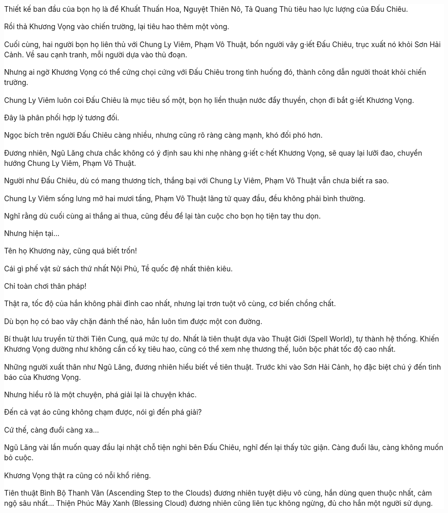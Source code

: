 Thiết kế ban đầu của bọn họ là để Khuất Thuấn Hoa, Nguyệt Thiên Nô, Tả Quang Thù tiêu hao lực lượng của Đấu Chiêu.

Rồi thả Khương Vọng vào chiến trường, lại tiêu hao thêm một vòng.

Cuối cùng, hai người bọn họ liên thủ với Chung Ly Viêm, Phạm Vô Thuật, bốn người vây g·iết Đấu Chiêu, trục xuất nó khỏi Sơn Hải Cảnh. Về sau cạnh tranh, mỗi người dựa vào thủ đoạn.

Nhưng ai ngờ Khương Vọng có thể cứng chọi cứng với Đấu Chiêu trong tình huống đó, thành công dẫn người thoát khỏi chiến trường.

Chung Ly Viêm luôn coi Đấu Chiêu là mục tiêu số một, bọn họ liền thuận nước đẩy thuyền, chọn đi bắt g·iết Khương Vọng.

Đây là phân phối hợp lý tương đối.

Ngọc bích trên người Đấu Chiêu càng nhiều, nhưng cũng rõ ràng càng mạnh, khó đối phó hơn.

Đương nhiên, Ngũ Lăng chưa chắc không có ý định sau khi nhẹ nhàng g·iết c·hết Khương Vọng, sẽ quay lại lưỡi đao, chuyển hướng Chung Ly Viêm, Phạm Vô Thuật.

Người như Đấu Chiêu, dù có mang thương tích, thắng bại với Chung Ly Viêm, Phạm Vô Thuật vẫn chưa biết ra sao.

Chung Ly Viêm sống lưng mở hai mươi tầng, Phạm Vô Thuật lãng tử quay đầu, đều không phải bình thường.

Nghĩ rằng dù cuối cùng ai thắng ai thua, cũng đều để lại tàn cuộc cho bọn họ tiện tay thu dọn.

Nhưng hiện tại...

Tên họ Khương này, cũng quá biết trốn!

Cái gì phế vật sử sách thứ nhất Nội Phủ, Tề quốc đệ nhất thiên kiêu.

Chỉ toàn chơi thân pháp!

Thật ra, tốc độ của hắn không phải đỉnh cao nhất, nhưng lại trơn tuột vô cùng, cơ biến chồng chất.

Dù bọn họ có bao vây chặn đánh thế nào, hắn luôn tìm được một con đường.

Bí thuật lưu truyền từ thời Tiên Cung, quá mức tự do. Nhất là tiên thuật dựa vào Thuật Giới (Spell World), tự thành hệ thống. Khiến Khương Vọng dường như không cần cố kỵ tiêu hao, cũng có thể xem nhẹ thương thế, luôn bộc phát tốc độ cao nhất.

Những người xuất thân như Ngũ Lăng, đương nhiên hiểu biết về tiên thuật. Trước khi vào Sơn Hải Cảnh, họ đặc biệt chú ý đến tình báo của Khương Vọng.

Nhưng hiểu rõ là một chuyện, phá giải lại là chuyện khác.

Đến cả vạt áo cũng không chạm được, nói gì đến phá giải?

Cứ thế, càng đuổi càng xa...

Ngũ Lăng vài lần muốn quay đầu lại nhặt chỗ tiện nghi bên Đấu Chiêu, nghĩ đến lại thấy tức giận. Càng đuổi lâu, càng không muốn bỏ cuộc.

Khương Vọng thật ra cũng có nỗi khổ riêng.

Tiên thuật Bình Bộ Thanh Vân (Ascending Step to the Clouds) đương nhiên tuyệt diệu vô cùng, hắn dùng quen thuộc nhất, cảm ngộ sâu nhất... Thiện Phúc Mây Xanh (Blessing Cloud) đương nhiên cũng liên tục không ngừng, đủ cho hắn một người sử dụng.
